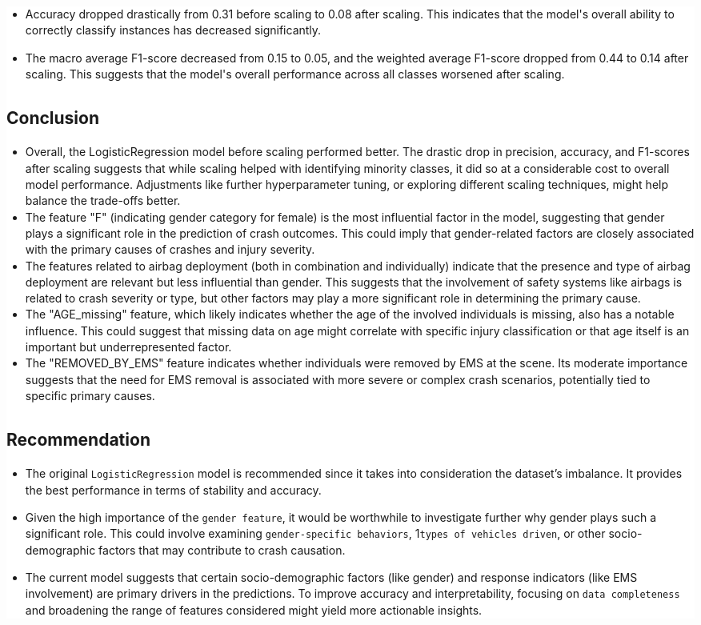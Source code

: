 * Accuracy dropped drastically from 0.31 before scaling to 0.08 after scaling. This indicates that the model's overall ability to correctly classify instances has decreased significantly.

* The macro average F1-score decreased from 0.15 to 0.05, and the weighted average F1-score dropped from 0.44 to 0.14 after scaling. This suggests that the model's overall performance across all classes worsened after scaling.

## Conclusion

* Overall, the LogisticRegression model before scaling performed better. The drastic drop in precision, accuracy, and F1-scores after scaling suggests that while scaling helped with identifying minority classes, it did so at a considerable cost to overall model performance. Adjustments like further hyperparameter tuning, or exploring different scaling techniques, might help balance the trade-offs better.
* The feature "F" (indicating gender category for female) is the most influential factor in the model, suggesting that gender plays a significant role in the prediction of crash outcomes. This could imply that gender-related factors are closely associated with the primary causes of crashes and injury severity.
* The features related to airbag deployment (both in combination and individually) indicate that the presence and type of airbag deployment are relevant but less influential than gender. This suggests that the involvement of safety systems like airbags is related to crash severity or type, but other factors may play a more significant role in determining the primary cause.
* The "AGE_missing" feature, which likely indicates whether the age of the involved individuals is missing, also has a notable influence. This could suggest that missing data on age might correlate with specific injury classification or that age itself is an important but underrepresented factor.
* The "REMOVED_BY_EMS" feature indicates whether individuals were removed by EMS at the scene. Its moderate importance suggests that the need for EMS removal is associated with more severe or complex crash scenarios, potentially tied to specific primary causes.

## Recommendation

* The original `LogisticRegression` model is recommended since it takes into consideration the dataset’s imbalance. It provides the best performance in terms of stability and accuracy.

* Given the high importance of the `gender feature`, it would be worthwhile to investigate further why gender plays such a significant role. This could involve examining `gender-specific behaviors`, 1`types of vehicles driven`, or other socio-demographic factors that may contribute to crash causation.

* The current model suggests that certain socio-demographic factors (like gender) and response indicators (like EMS involvement) are primary drivers in the predictions. To improve accuracy and interpretability, focusing on `data completeness` and broadening the range of features considered might yield more actionable insights.